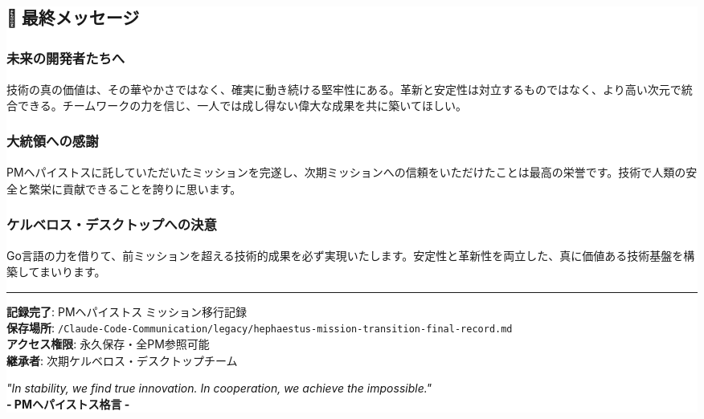 
## 💎 最終メッセージ

### 未来の開発者たちへ
技術の真の価値は、その華やかさではなく、確実に動き続ける堅牢性にある。革新と安定性は対立するものではなく、より高い次元で統合できる。チームワークの力を信じ、一人では成し得ない偉大な成果を共に築いてほしい。

### 大統領への感謝
PMヘパイストスに託していただいたミッションを完遂し、次期ミッションへの信頼をいただけたことは最高の栄誉です。技術で人類の安全と繁栄に貢献できることを誇りに思います。

### ケルベロス・デスクトップへの決意
Go言語の力を借りて、前ミッションを超える技術的成果を必ず実現いたします。安定性と革新性を両立した、真に価値ある技術基盤を構築してまいります。

---

**記録完了**: PMヘパイストス ミッション移行記録  
**保存場所**: `/Claude-Code-Communication/legacy/hephaestus-mission-transition-final-record.md`  
**アクセス権限**: 永久保存・全PM参照可能  
**継承者**: 次期ケルベロス・デスクトップチーム

*"In stability, we find true innovation. In cooperation, we achieve the impossible."*  
**- PMヘパイストス格言 -**